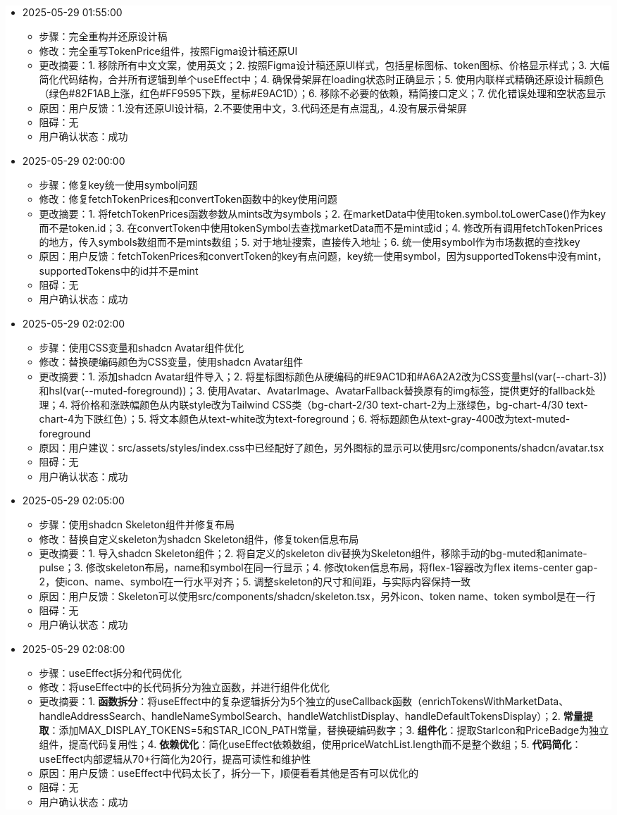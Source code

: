 - 2025-05-29 01:55:00

  - 步骤：完全重构并还原设计稿
  - 修改：完全重写TokenPrice组件，按照Figma设计稿还原UI
  - 更改摘要：1. 移除所有中文文案，使用英文；2. 按照Figma设计稿还原UI样式，包括星标图标、token图标、价格显示样式；3. 大幅简化代码结构，合并所有逻辑到单个useEffect中；4. 确保骨架屏在loading状态时正确显示；5. 使用内联样式精确还原设计稿颜色（绿色#82F1AB上涨，红色#FF9595下跌，星标#E9AC1D）；6. 移除不必要的依赖，精简接口定义；7. 优化错误处理和空状态显示
  - 原因：用户反馈：1.没有还原UI设计稿，2.不要使用中文，3.代码还是有点混乱，4.没有展示骨架屏
  - 阻碍：无
  - 用户确认状态：成功

- 2025-05-29 02:00:00

  - 步骤：修复key统一使用symbol问题
  - 修改：修复fetchTokenPrices和convertToken函数中的key使用问题
  - 更改摘要：1. 将fetchTokenPrices函数参数从mints改为symbols；2. 在marketData中使用token.symbol.toLowerCase()作为key而不是token.id；3. 在convertToken中使用tokenSymbol去查找marketData而不是mint或id；4. 修改所有调用fetchTokenPrices的地方，传入symbols数组而不是mints数组；5. 对于地址搜索，直接传入地址；6. 统一使用symbol作为市场数据的查找key
  - 原因：用户反馈：fetchTokenPrices和convertToken的key有点问题，key统一使用symbol，因为supportedTokens中没有mint，supportedTokens中的id并不是mint
  - 阻碍：无
  - 用户确认状态：成功

- 2025-05-29 02:02:00

  - 步骤：使用CSS变量和shadcn Avatar组件优化
  - 修改：替换硬编码颜色为CSS变量，使用shadcn Avatar组件
  - 更改摘要：1. 添加shadcn Avatar组件导入；2. 将星标图标颜色从硬编码的#E9AC1D和#A6A2A2改为CSS变量hsl(var(--chart-3))和hsl(var(--muted-foreground))；3. 使用Avatar、AvatarImage、AvatarFallback替换原有的img标签，提供更好的fallback处理；4. 将价格和涨跌幅颜色从内联style改为Tailwind CSS类（bg-chart-2/30 text-chart-2为上涨绿色，bg-chart-4/30 text-chart-4为下跌红色）；5. 将文本颜色从text-white改为text-foreground；6. 将标题颜色从text-gray-400改为text-muted-foreground
  - 原因：用户建议：src/assets/styles/index.css中已经配好了颜色，另外图标的显示可以使用src/components/shadcn/avatar.tsx
  - 阻碍：无
  - 用户确认状态：成功

- 2025-05-29 02:05:00

  - 步骤：使用shadcn Skeleton组件并修复布局
  - 修改：替换自定义skeleton为shadcn Skeleton组件，修复token信息布局
  - 更改摘要：1. 导入shadcn Skeleton组件；2. 将自定义的skeleton div替换为Skeleton组件，移除手动的bg-muted和animate-pulse；3. 修改skeleton布局，name和symbol在同一行显示；4. 修改token信息布局，将flex-1容器改为flex items-center gap-2，使icon、name、symbol在一行水平对齐；5. 调整skeleton的尺寸和间距，与实际内容保持一致
  - 原因：用户反馈：Skeleton可以使用src/components/shadcn/skeleton.tsx，另外icon、token name、token symbol是在一行
  - 阻碍：无
  - 用户确认状态：成功

- 2025-05-29 02:08:00

  - 步骤：useEffect拆分和代码优化
  - 修改：将useEffect中的长代码拆分为独立函数，并进行组件化优化
  - 更改摘要：1. **函数拆分**：将useEffect中的复杂逻辑拆分为5个独立的useCallback函数（enrichTokensWithMarketData、handleAddressSearch、handleNameSymbolSearch、handleWatchlistDisplay、handleDefaultTokensDisplay）；2. **常量提取**：添加MAX_DISPLAY_TOKENS=5和STAR_ICON_PATH常量，替换硬编码数字；3. **组件化**：提取StarIcon和PriceBadge为独立组件，提高代码复用性；4. **依赖优化**：简化useEffect依赖数组，使用priceWatchList.length而不是整个数组；5. **代码简化**：useEffect内部逻辑从70+行简化为20行，提高可读性和维护性
  - 原因：用户反馈：useEffect中代码太长了，拆分一下，顺便看看其他是否有可以优化的
  - 阻碍：无
  - 用户确认状态：成功
